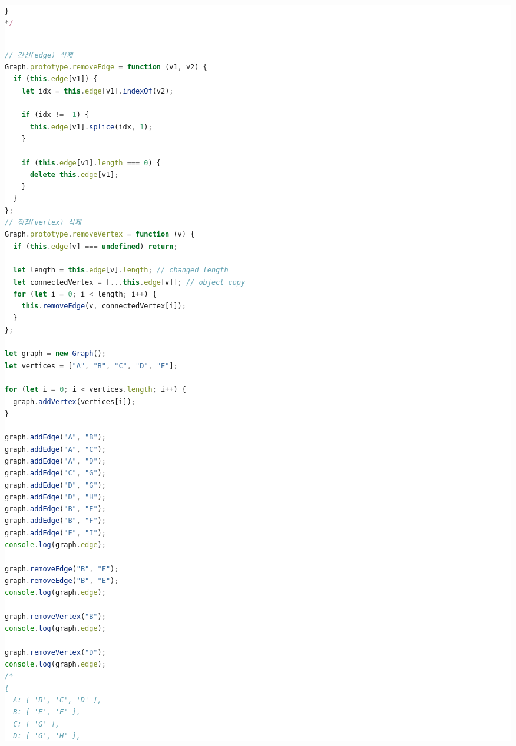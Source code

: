 ```js
}
*/
```

```js

// 간선(edge) 삭제
Graph.prototype.removeEdge = function (v1, v2) {
  if (this.edge[v1]) {
    let idx = this.edge[v1].indexOf(v2);

    if (idx != -1) {
      this.edge[v1].splice(idx, 1);
    }

    if (this.edge[v1].length === 0) {
      delete this.edge[v1];
    }
  }
};
// 정점(vertex) 삭제
Graph.prototype.removeVertex = function (v) {
  if (this.edge[v] === undefined) return;

  let length = this.edge[v].length; // changed length
  let connectedVertex = [...this.edge[v]]; // object copy
  for (let i = 0; i < length; i++) {
    this.removeEdge(v, connectedVertex[i]);
  }
};

let graph = new Graph();
let vertices = ["A", "B", "C", "D", "E"];

for (let i = 0; i < vertices.length; i++) {
  graph.addVertex(vertices[i]);
}

graph.addEdge("A", "B");
graph.addEdge("A", "C");
graph.addEdge("A", "D");
graph.addEdge("C", "G");
graph.addEdge("D", "G");
graph.addEdge("D", "H");
graph.addEdge("B", "E");
graph.addEdge("B", "F");
graph.addEdge("E", "I");
console.log(graph.edge);

graph.removeEdge("B", "F");
graph.removeEdge("B", "E");
console.log(graph.edge);

graph.removeVertex("B");
console.log(graph.edge);

graph.removeVertex("D");
console.log(graph.edge);
/*
{
  A: [ 'B', 'C', 'D' ],
  B: [ 'E', 'F' ],
  C: [ 'G' ],
  D: [ 'G', 'H' ],
```